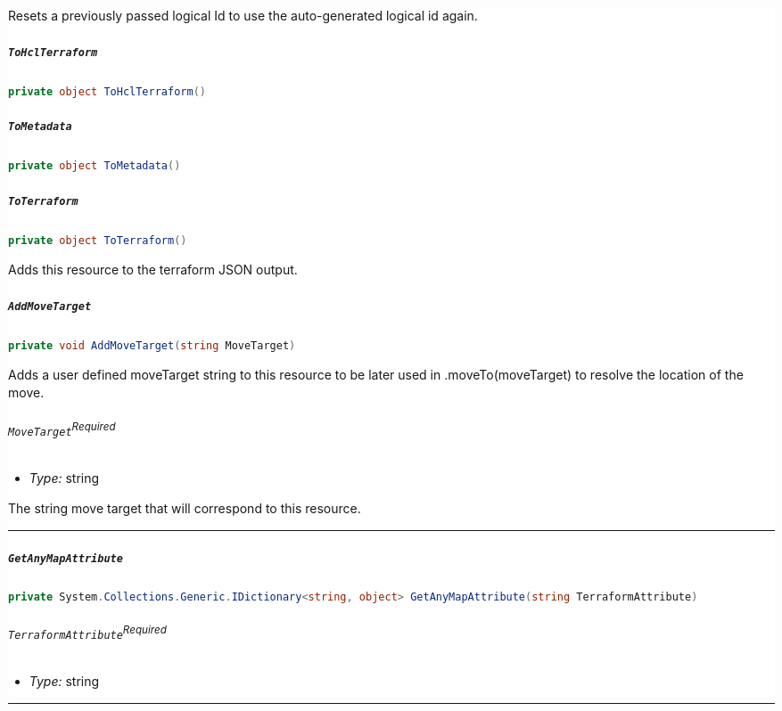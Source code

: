 Resets a previously passed logical Id to use the auto-generated logical id again.

##### `ToHclTerraform` <a name="ToHclTerraform" id="@cdktf/provider-vault.managedKeys.ManagedKeys.toHclTerraform"></a>

```csharp
private object ToHclTerraform()
```

##### `ToMetadata` <a name="ToMetadata" id="@cdktf/provider-vault.managedKeys.ManagedKeys.toMetadata"></a>

```csharp
private object ToMetadata()
```

##### `ToTerraform` <a name="ToTerraform" id="@cdktf/provider-vault.managedKeys.ManagedKeys.toTerraform"></a>

```csharp
private object ToTerraform()
```

Adds this resource to the terraform JSON output.

##### `AddMoveTarget` <a name="AddMoveTarget" id="@cdktf/provider-vault.managedKeys.ManagedKeys.addMoveTarget"></a>

```csharp
private void AddMoveTarget(string MoveTarget)
```

Adds a user defined moveTarget string to this resource to be later used in .moveTo(moveTarget) to resolve the location of the move.

###### `MoveTarget`<sup>Required</sup> <a name="MoveTarget" id="@cdktf/provider-vault.managedKeys.ManagedKeys.addMoveTarget.parameter.moveTarget"></a>

- *Type:* string

The string move target that will correspond to this resource.

---

##### `GetAnyMapAttribute` <a name="GetAnyMapAttribute" id="@cdktf/provider-vault.managedKeys.ManagedKeys.getAnyMapAttribute"></a>

```csharp
private System.Collections.Generic.IDictionary<string, object> GetAnyMapAttribute(string TerraformAttribute)
```

###### `TerraformAttribute`<sup>Required</sup> <a name="TerraformAttribute" id="@cdktf/provider-vault.managedKeys.ManagedKeys.getAnyMapAttribute.parameter.terraformAttribute"></a>

- *Type:* string

---